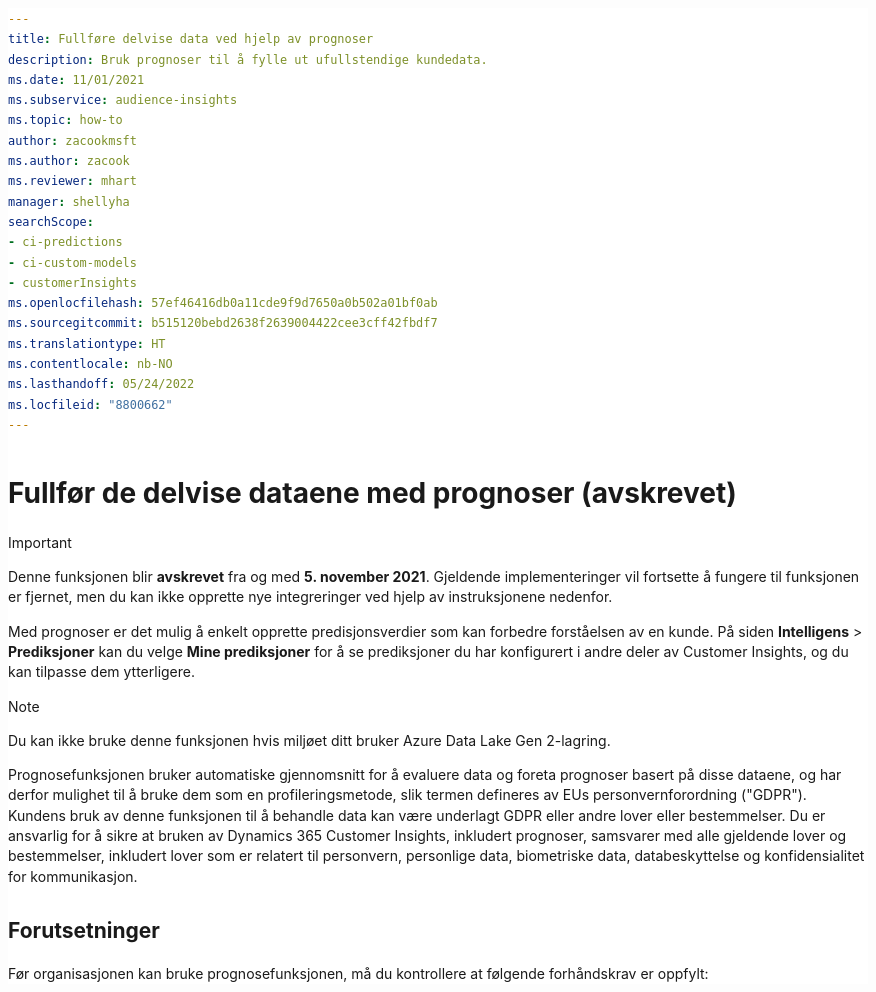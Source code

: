 ```yaml
---
title: Fullføre delvise data ved hjelp av prognoser
description: Bruk prognoser til å fylle ut ufullstendige kundedata.
ms.date: 11/01/2021
ms.subservice: audience-insights
ms.topic: how-to
author: zacookmsft
ms.author: zacook
ms.reviewer: mhart
manager: shellyha
searchScope:
- ci-predictions
- ci-custom-models
- customerInsights
ms.openlocfilehash: 57ef46416db0a11cde9f9d7650a0b502a01bf0ab
ms.sourcegitcommit: b515120bebd2638f2639004422cee3cff42fbdf7
ms.translationtype: HT
ms.contentlocale: nb-NO
ms.lasthandoff: 05/24/2022
ms.locfileid: "8800662"
---
```

# <a name="complete-your-partial-data-with-predictions-deprecated"></a>Fullfør de delvise dataene med prognoser (avskrevet)

> [!IMPORTANT]
> Denne funksjonen blir **avskrevet** fra og med **5. november 2021**. Gjeldende implementeringer vil fortsette å fungere til funksjonen er fjernet, men du kan ikke opprette nye integreringer ved hjelp av instruksjonene nedenfor.

Med prognoser er det mulig å enkelt opprette predisjonsverdier som kan forbedre forståelsen av en kunde. På siden **Intelligens** > **Prediksjoner** kan du velge **Mine prediksjoner** for å se prediksjoner du har konfigurert i andre deler av Customer Insights, og du kan tilpasse dem ytterligere.

> [!NOTE]
> Du kan ikke bruke denne funksjonen hvis miljøet ditt bruker Azure Data Lake Gen 2-lagring.
>
> Prognosefunksjonen bruker automatiske gjennomsnitt for å evaluere data og foreta prognoser basert på disse dataene, og har derfor mulighet til å bruke dem som en profileringsmetode, slik termen defineres av EUs personvernforordning ("GDPR"). Kundens bruk av denne funksjonen til å behandle data kan være underlagt GDPR eller andre lover eller bestemmelser. Du er ansvarlig for å sikre at bruken av Dynamics 365 Customer Insights, inkludert prognoser, samsvarer med alle gjeldende lover og bestemmelser, inkludert lover som er relatert til personvern, personlige data, biometriske data, databeskyttelse og konfidensialitet for kommunikasjon.

## <a name="prerequisites"></a>Forutsetninger

Før organisasjonen kan bruke prognosefunksjonen, må du kontrollere at følgende forhåndskrav er oppfylt:
